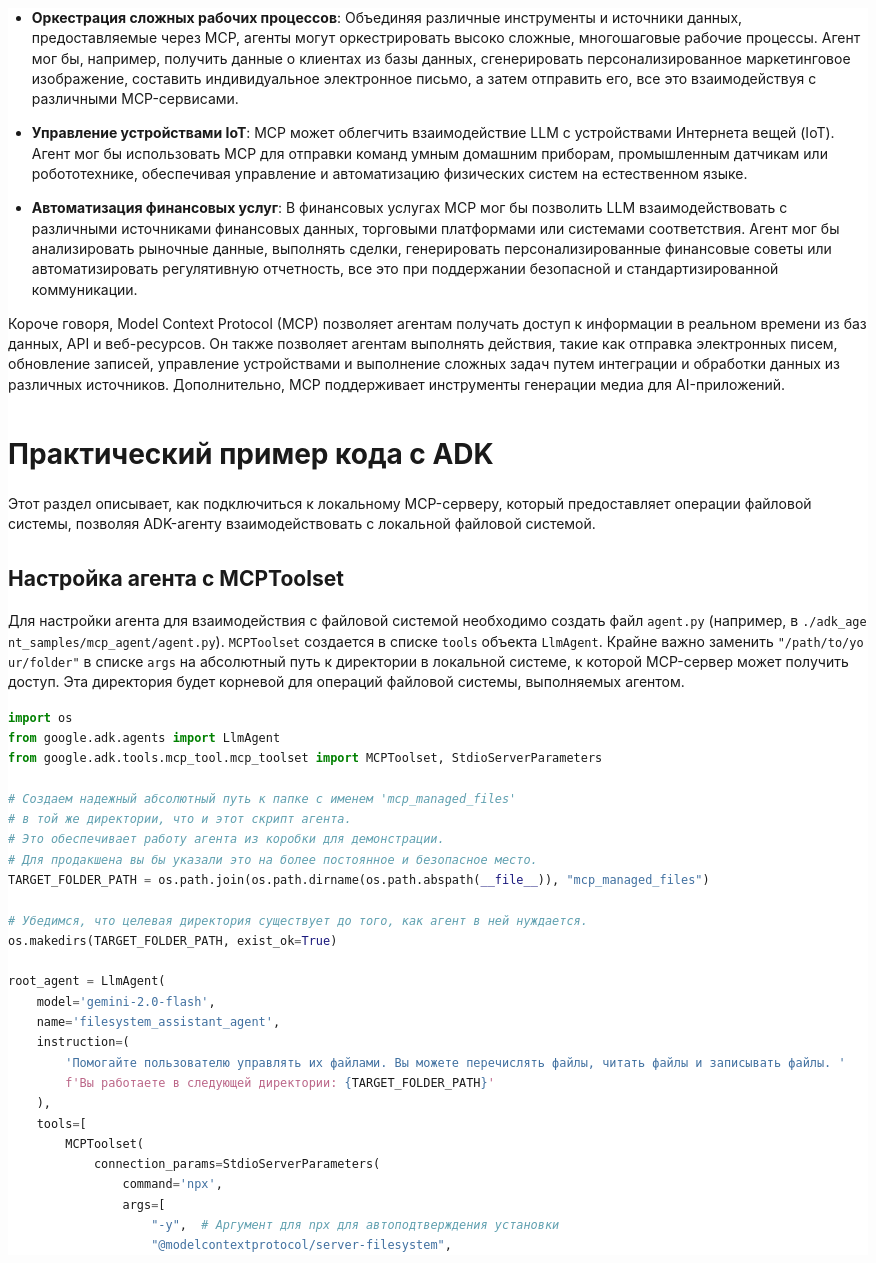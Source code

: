 - **Оркестрация сложных рабочих процессов**: Объединяя различные инструменты и источники данных, предоставляемые через MCP, агенты могут оркестрировать высоко сложные, многошаговые рабочие процессы. Агент мог бы, например, получить данные о клиентах из базы данных, сгенерировать персонализированное маркетинговое изображение, составить индивидуальное электронное письмо, а затем отправить его, все это взаимодействуя с различными MCP-сервисами.

- **Управление устройствами IoT**: MCP может облегчить взаимодействие LLM с устройствами Интернета вещей (IoT). Агент мог бы использовать MCP для отправки команд умным домашним приборам, промышленным датчикам или робототехнике, обеспечивая управление и автоматизацию физических систем на естественном языке.

- **Автоматизация финансовых услуг**: В финансовых услугах MCP мог бы позволить LLM взаимодействовать с различными источниками финансовых данных, торговыми платформами или системами соответствия. Агент мог бы анализировать рыночные данные, выполнять сделки, генерировать персонализированные финансовые советы или автоматизировать регулятивную отчетность, все это при поддержании безопасной и стандартизированной коммуникации.

Короче говоря, Model Context Protocol (MCP) позволяет агентам получать доступ к информации в реальном времени из баз данных, API и веб-ресурсов. Он также позволяет агентам выполнять действия, такие как отправка электронных писем, обновление записей, управление устройствами и выполнение сложных задач путем интеграции и обработки данных из различных источников. Дополнительно, MCP поддерживает инструменты генерации медиа для AI-приложений.

# Практический пример кода с ADK

Этот раздел описывает, как подключиться к локальному MCP-серверу, который предоставляет операции файловой системы, позволяя ADK-агенту взаимодействовать с локальной файловой системой.

## Настройка агента с MCPToolset

Для настройки агента для взаимодействия с файловой системой необходимо создать файл `agent.py` (например, в `./adk_agent_samples/mcp_agent/agent.py`). `MCPToolset` создается в списке `tools` объекта `LlmAgent`. Крайне важно заменить `"/path/to/your/folder"` в списке `args` на абсолютный путь к директории в локальной системе, к которой MCP-сервер может получить доступ. Эта директория будет корневой для операций файловой системы, выполняемых агентом.

```python
import os
from google.adk.agents import LlmAgent
from google.adk.tools.mcp_tool.mcp_toolset import MCPToolset, StdioServerParameters

# Создаем надежный абсолютный путь к папке с именем 'mcp_managed_files'
# в той же директории, что и этот скрипт агента.
# Это обеспечивает работу агента из коробки для демонстрации.
# Для продакшена вы бы указали это на более постоянное и безопасное место.
TARGET_FOLDER_PATH = os.path.join(os.path.dirname(os.path.abspath(__file__)), "mcp_managed_files")

# Убедимся, что целевая директория существует до того, как агент в ней нуждается.
os.makedirs(TARGET_FOLDER_PATH, exist_ok=True)

root_agent = LlmAgent(
    model='gemini-2.0-flash',
    name='filesystem_assistant_agent',
    instruction=(
        'Помогайте пользователю управлять их файлами. Вы можете перечислять файлы, читать файлы и записывать файлы. '
        f'Вы работаете в следующей директории: {TARGET_FOLDER_PATH}'
    ),
    tools=[
        MCPToolset(
            connection_params=StdioServerParameters(
                command='npx',
                args=[
                    "-y",  # Аргумент для npx для автоподтверждения установки
                    "@modelcontextprotocol/server-filesystem",
```